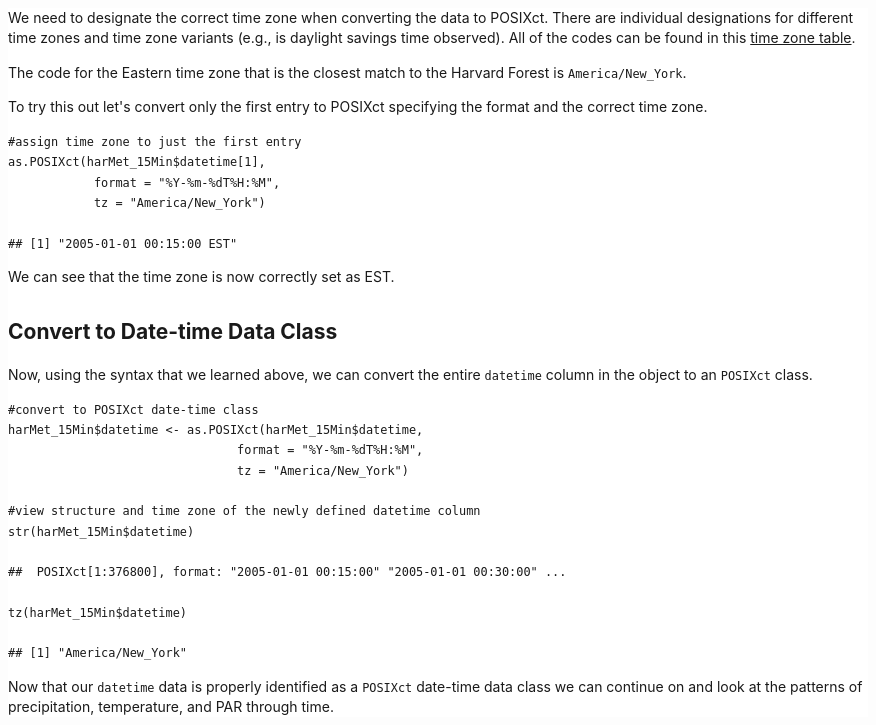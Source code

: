 We need to designate the correct time zone when converting the data to POSIXct.
There are individual designations for different time zones and time zone 
variants (e.g., is daylight savings time observed). All of the codes can be
found in this <a href="https://en.wikipedia.org/wiki/List_of_tz_database_time_zones" target="_blank"> time zone table</a>. 

The code for the Eastern time zone that is the closest match to the Harvard
Forest is `America/New_York`. 

To try this out let's convert only the first entry to POSIXct specifying the
format and the correct time zone. 


    #assign time zone to just the first entry
    as.POSIXct(harMet_15Min$datetime[1],
                format = "%Y-%m-%dT%H:%M",
                tz = "America/New_York")

    ## [1] "2005-01-01 00:15:00 EST"

We can see that the time zone is now correctly set as EST.  

## Convert to Date-time Data Class
Now, using the syntax that we learned above, we can convert the entire `datetime`
column in the object to an `POSIXct` class.


    #convert to POSIXct date-time class
    harMet_15Min$datetime <- as.POSIXct(harMet_15Min$datetime,
                                    format = "%Y-%m-%dT%H:%M",
                                    tz = "America/New_York")
    
    #view structure and time zone of the newly defined datetime column
    str(harMet_15Min$datetime)

    ##  POSIXct[1:376800], format: "2005-01-01 00:15:00" "2005-01-01 00:30:00" ...

    tz(harMet_15Min$datetime)

    ## [1] "America/New_York"

Now that our `datetime` data is properly identified as a `POSIXct` date-time
data class we can continue on and look at the patterns of precipitation,
temperature, and PAR through time. 
